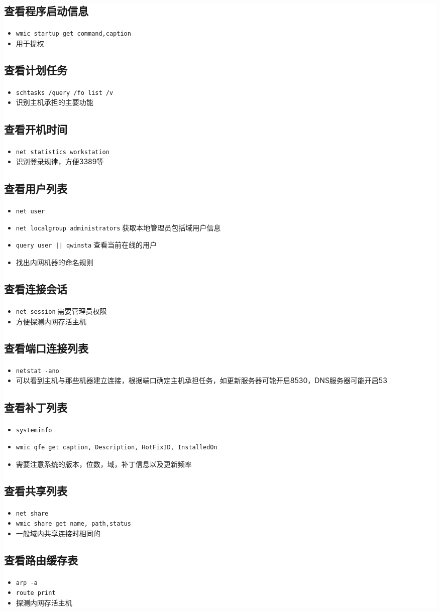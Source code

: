 ## 查看程序启动信息

- `wmic startup get command,caption`
- 用于提权

## 查看计划任务

- `schtasks /query /fo list /v`
- 识别主机承担的主要功能

## 查看开机时间

- `net statistics workstation`
- 识别登录规律，方便3389等

## 查看用户列表

- `net user`
- `net localgroup administrators` 获取本地管理员包括域用户信息
- `query user || qwinsta` 查看当前在线的用户

- 找出内网机器的命名规则

## 查看连接会话

- `net session` 需要管理员权限
- 方便探测内网存活主机

## 查看端口连接列表

- `netstat -ano`
- 可以看到主机与那些机器建立连接，根据端口确定主机承担任务，如更新服务器可能开启8530，DNS服务器可能开启53

## 查看补丁列表

- `systeminfo`

- `wmic qfe get caption, Description, HotFixID, InstalledOn`

- 需要注意系统的版本，位数，域，补丁信息以及更新频率

## 查看共享列表

- `net share`
- `wmic share get name, path,status`
- 一般域内共享连接时相同的

## 查看路由缓存表

- `arp -a`
- `route print`	
- 探测内网存活主机

